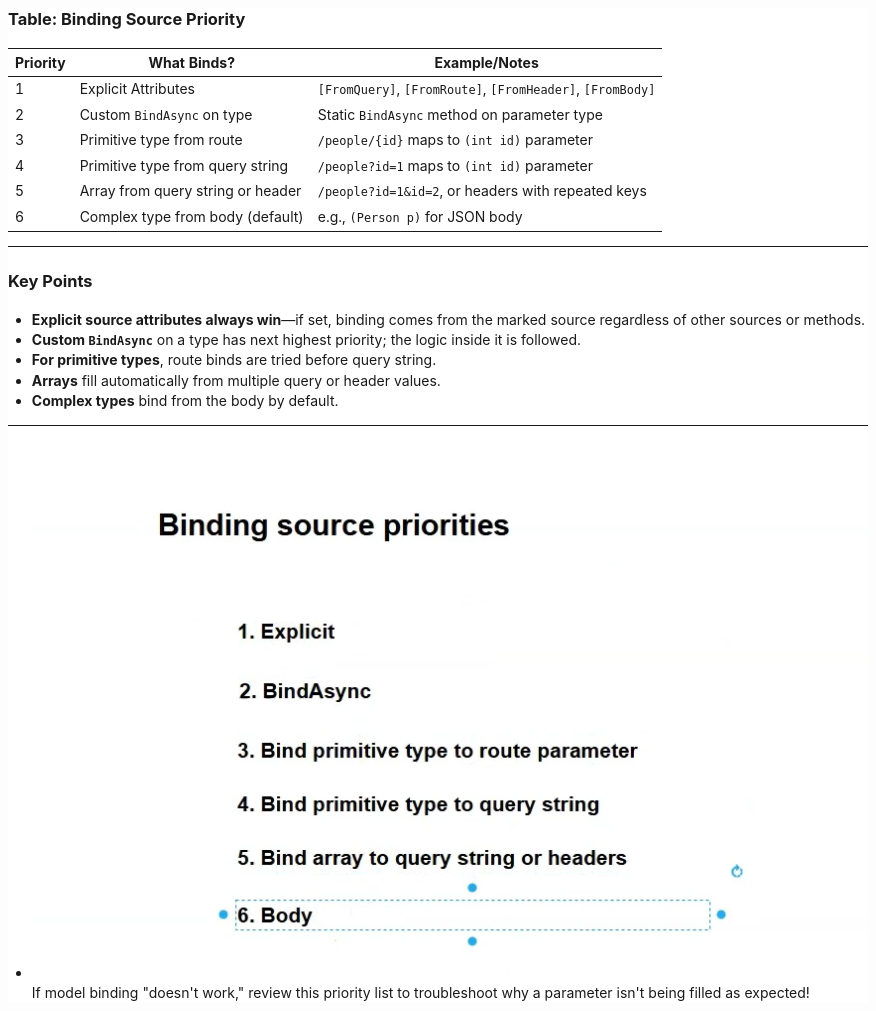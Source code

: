 
### Table: Binding Source Priority

| Priority | What Binds?                            | Example/Notes                                                   |
|----------|----------------------------------------|-----------------------------------------------------------------|
| 1        | Explicit Attributes                    | `[FromQuery]`, `[FromRoute]`, `[FromHeader]`, `[FromBody]`      |
| 2        | Custom `BindAsync` on type             | Static `BindAsync` method on parameter type                     |
| 3        | Primitive type from route              | `/people/{id}` maps to `(int id)` parameter                     |
| 4        | Primitive type from query string       | `/people?id=1` maps to `(int id)` parameter                     |
| 5        | Array from query string or header      | `/people?id=1&id=2`, or headers with repeated keys              |
| 6        | Complex type from body (default)       | e.g., `(Person p)` for JSON body                                |

---

### Key Points

- **Explicit source attributes always win**—if set, binding comes from the marked source regardless of other sources or methods.
- **Custom `BindAsync`** on a type has next highest priority; the logic inside it is followed.
- **For primitive types**, route binds are tried before query string.
- **Arrays** fill automatically from multiple query or header values.
- **Complex types** bind from the body by default.

---
- ![alt text](image-2.png)
If model binding "doesn't work," review this priority list to troubleshoot why a parameter isn't being filled as expected!
